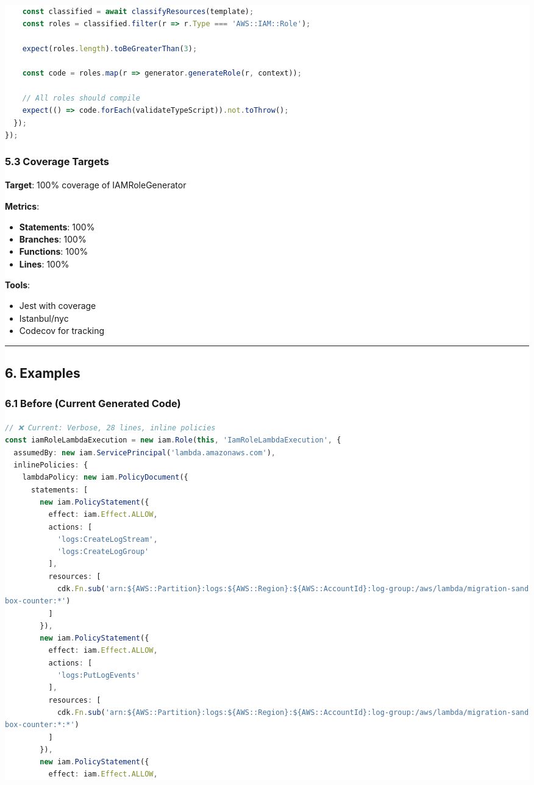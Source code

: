 ```typescript
    const classified = await classifyResources(template);
    const roles = classified.filter(r => r.Type === 'AWS::IAM::Role');

    expect(roles.length).toBeGreaterThan(3);

    const code = roles.map(r => generator.generateRole(r, context));

    // All roles should compile
    expect(() => code.forEach(validateTypeScript)).not.toThrow();
  });
});
```

### 5.3 Coverage Targets

**Target**: 100% coverage of IAMRoleGenerator

**Metrics**:
- **Statements**: 100%
- **Branches**: 100%
- **Functions**: 100%
- **Lines**: 100%

**Tools**:
- Jest with coverage
- Istanbul/nyc
- Codecov for tracking

---

## 6. Examples

### 6.1 Before (Current Generated Code)

```typescript
// ❌ Current: Verbose, 28 lines, inline policies
const iamRoleLambdaExecution = new iam.Role(this, 'IamRoleLambdaExecution', {
  assumedBy: new iam.ServicePrincipal('lambda.amazonaws.com'),
  inlinePolicies: {
    lambdaPolicy: new iam.PolicyDocument({
      statements: [
        new iam.PolicyStatement({
          effect: iam.Effect.ALLOW,
          actions: [
            'logs:CreateLogStream',
            'logs:CreateLogGroup'
          ],
          resources: [
            cdk.Fn.sub('arn:${AWS::Partition}:logs:${AWS::Region}:${AWS::AccountId}:log-group:/aws/lambda/migration-sandbox-counter:*')
          ]
        }),
        new iam.PolicyStatement({
          effect: iam.Effect.ALLOW,
          actions: [
            'logs:PutLogEvents'
          ],
          resources: [
            cdk.Fn.sub('arn:${AWS::Partition}:logs:${AWS::Region}:${AWS::AccountId}:log-group:/aws/lambda/migration-sandbox-counter:*:*')
          ]
        }),
        new iam.PolicyStatement({
          effect: iam.Effect.ALLOW,
```